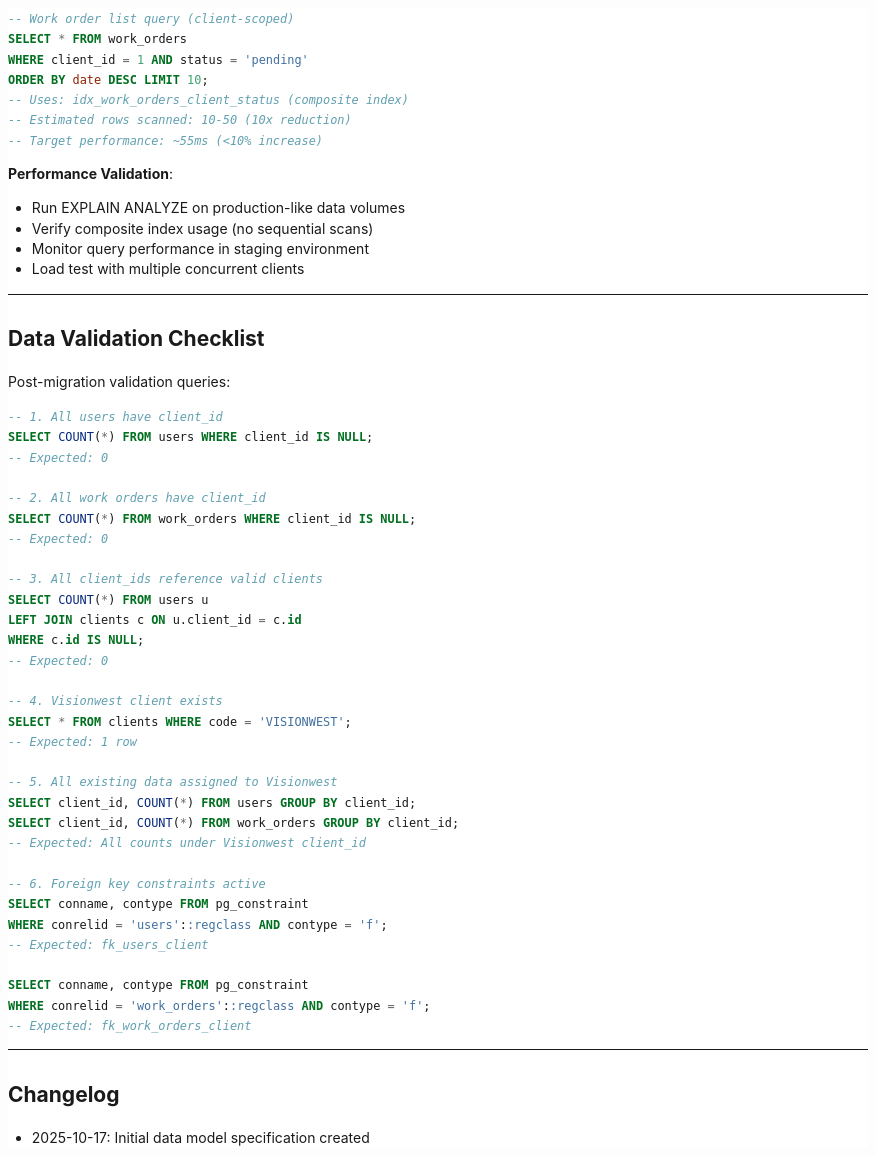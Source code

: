 ```sql
-- Work order list query (client-scoped)
SELECT * FROM work_orders
WHERE client_id = 1 AND status = 'pending'
ORDER BY date DESC LIMIT 10;
-- Uses: idx_work_orders_client_status (composite index)
-- Estimated rows scanned: 10-50 (10x reduction)
-- Target performance: ~55ms (<10% increase)
```

**Performance Validation**:
- Run EXPLAIN ANALYZE on production-like data volumes
- Verify composite index usage (no sequential scans)
- Monitor query performance in staging environment
- Load test with multiple concurrent clients

---

## Data Validation Checklist

Post-migration validation queries:

```sql
-- 1. All users have client_id
SELECT COUNT(*) FROM users WHERE client_id IS NULL;
-- Expected: 0

-- 2. All work orders have client_id
SELECT COUNT(*) FROM work_orders WHERE client_id IS NULL;
-- Expected: 0

-- 3. All client_ids reference valid clients
SELECT COUNT(*) FROM users u
LEFT JOIN clients c ON u.client_id = c.id
WHERE c.id IS NULL;
-- Expected: 0

-- 4. Visionwest client exists
SELECT * FROM clients WHERE code = 'VISIONWEST';
-- Expected: 1 row

-- 5. All existing data assigned to Visionwest
SELECT client_id, COUNT(*) FROM users GROUP BY client_id;
SELECT client_id, COUNT(*) FROM work_orders GROUP BY client_id;
-- Expected: All counts under Visionwest client_id

-- 6. Foreign key constraints active
SELECT conname, contype FROM pg_constraint
WHERE conrelid = 'users'::regclass AND contype = 'f';
-- Expected: fk_users_client

SELECT conname, contype FROM pg_constraint
WHERE conrelid = 'work_orders'::regclass AND contype = 'f';
-- Expected: fk_work_orders_client
```

---

## Changelog

- 2025-10-17: Initial data model specification created
